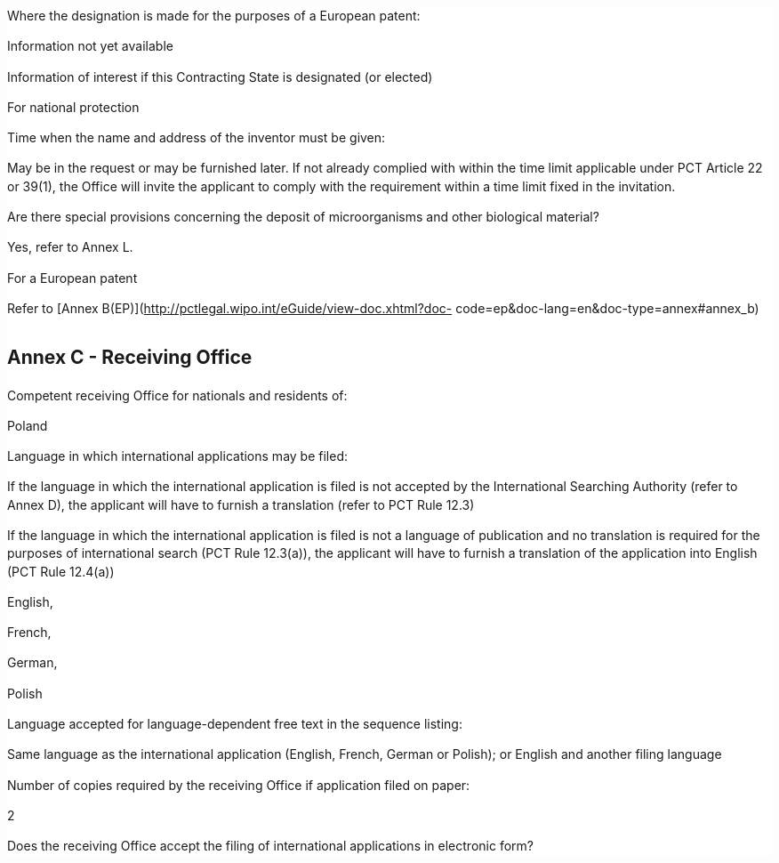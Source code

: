 Where the designation is made for the purposes of a European patent:

Information not yet available

Information of interest if this Contracting State is designated (or elected)

For national protection

Time when the name and address of the inventor must be given:

May be in the request or may be furnished later. If not already complied with
within the time limit applicable under PCT Article 22 or 39(1), the Office
will invite the applicant to comply with the requirement within a time limit
fixed in the invitation.

Are there special provisions concerning the deposit of microorganisms and
other biological material?

Yes, refer to Annex L.

For a European patent

Refer to [Annex B(EP)](http://pctlegal.wipo.int/eGuide/view-doc.xhtml?doc-
code=ep&doc-lang=en&doc-type=annex#annex_b)

##  Annex C - Receiving Office

Competent receiving Office for nationals and residents of:

Poland

Language in which international applications may be filed:

If the language in which the international application is filed is not
accepted by the International Searching Authority (refer to Annex D), the
applicant will have to furnish a translation (refer to PCT Rule 12.3)

If the language in which the international application is filed is not a
language of publication and no translation is required for the purposes of
international search (PCT Rule 12.3(a)), the applicant will have to furnish a
translation of the application into English (PCT Rule 12.4(a))

English,

French,

German,

Polish

Language accepted for language-dependent free text in the sequence listing:

Same language as the international application (English, French, German or
Polish); or English and another filing language

Number of copies required by the receiving Office if application filed on
paper:

2

Does the receiving Office accept the filing of international applications in
electronic form?

